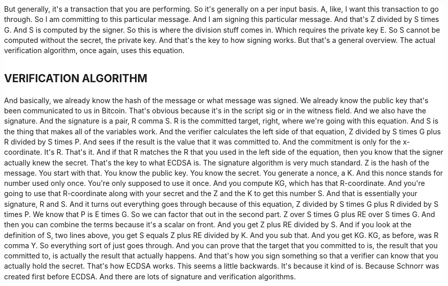 But generally, it's a transaction that you are performing.
So it's generally on a per input basis.
A, like, I want this transaction to go through.
So I am committing to this particular message.
And I am signing this particular message.
And that's Z divided by S times G.
And S is computed by the signer.
So this is where the division stuff comes in.
Which requires the private key E.
So S cannot be computed without the secret, the private key.
And that's the key to how signing works.
But that's a general overview.
The actual verification algorithm, once again, uses this equation.
## VERIFICATION ALGORITHM

 And basically, we already know the hash of the message or what message was signed.
We already know the public key that's been communicated to us in Bitcoin.
That's obvious because it's in the script sig or in the witness field.
And we also have the signature.
And the signature is a pair, R comma S.
R is the committed target, right, where we're going with this equation.
And S is the thing that makes all of the variables work.
And the verifier calculates the left side of that equation, Z divided by S times G plus R divided by S times P.
And sees if the result is the value that it was committed to.
And the commitment is only for the x-coordinate.
It's R.
That's it.
And if that R matches the R that you used in the left side of the equation, then you know that the signer actually knew the secret.
That's the key to what ECDSA is.
The signature algorithm is very much standard.
Z is the hash of the message.
You start with that.
You know the public key.
You know the secret.
You generate a nonce, a K.
And this nonce stands for number used only once.
You're only supposed to use it once.
And you compute KG, which has that R-coordinate.
And you're going to use that R-coordinate along with your secret and the Z and the K to get this number S.
And that is essentially your signature, R and S.
And it turns out everything goes through because of this equation, Z divided by S times G plus R divided by S times P.
We know that P is E times G.
So we can factor that out in the second part.
Z over S times G plus RE over S times G.
And then you can combine the terms because it's a scalar on front.
And you get Z plus RE divided by S.
And if you look at the definition of S, two lines above, you get S equals Z plus RE divided by K.
And you sub that.
And you get KG.
KG, as before, was R comma Y.
So everything sort of just goes through.
And you can prove that the target that you committed to is, the result that you committed to, is actually the result that actually happens.
And that's how you sign something so that a verifier can know that you actually hold the secret.
That's how ECDSA works.
This seems a little backwards.
It's because it kind of is.
Because Schnorr was created first before ECDSA.
And there are lots of signature and verification algorithms.